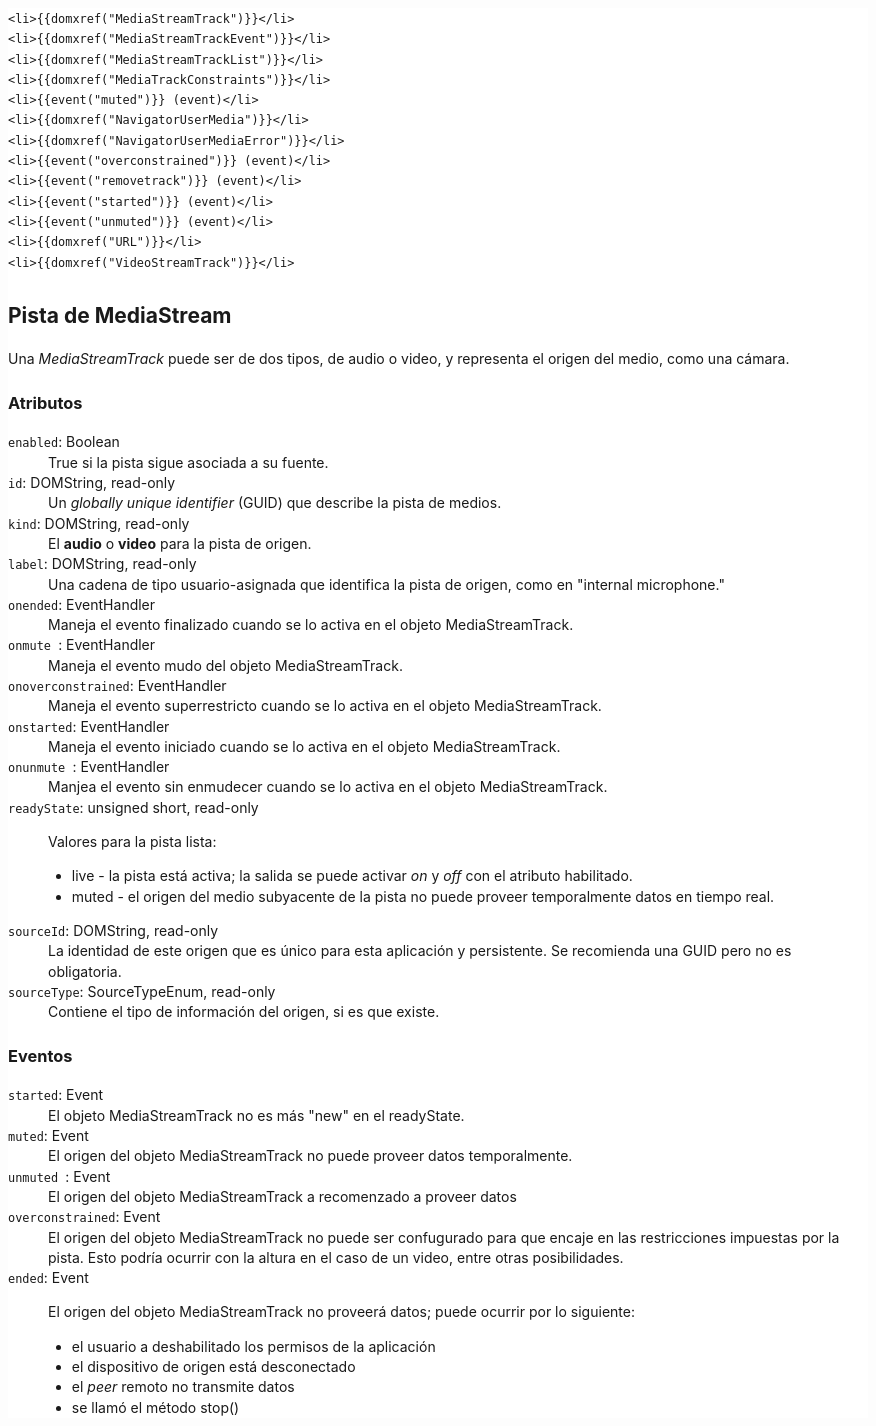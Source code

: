     <li>{{domxref("MediaStreamTrack")}}</li>
    <li>{{domxref("MediaStreamTrackEvent")}}</li>
    <li>{{domxref("MediaStreamTrackList")}}</li>
    <li>{{domxref("MediaTrackConstraints")}}</li>
    <li>{{event("muted")}} (event)</li>
    <li>{{domxref("NavigatorUserMedia")}}</li>
    <li>{{domxref("NavigatorUserMediaError")}}</li>
    <li>{{event("overconstrained")}} (event)</li>
    <li>{{event("removetrack")}} (event)</li>
    <li>{{event("started")}} (event)</li>
    <li>{{event("unmuted")}} (event)</li>
    <li>{{domxref("URL")}}</li>
    <li>{{domxref("VideoStreamTrack")}}</li>
  </ul>
</div>
<h2 id="Pista_de_MediaStream">Pista de MediaStream</h2>
<p>Una <em>MediaStreamTrack </em>puede ser de dos tipos, de audio o video, y representa el origen del medio, como una cámara.</p>
<h3 id="Atributos">Atributos</h3>

<dl>
  <dt><code>enabled</code>: Boolean </dt><dd>True si la pista sigue asociada a su fuente.</dd><dt><code>id</code>: DOMString, read-only</dt><dd>Un <em>globally unique identifier </em>(GUID) que describe la pista de medios.</dd><dt><code>kind</code>: DOMString, read-only</dt><dd>El <strong>audio</strong> o <strong>video</strong> para la pista de origen.</dd><dt><code>label</code>: DOMString, read-only</dt><dd>Una cadena de tipo usuario-asignada que identifica la pista de origen, como en "internal microphone." </dd><dt><code>onended</code>: EventHandler</dt><dd>Maneja el evento finalizado cuando se lo activa en el objeto MediaStreamTrack.</dd><dt><code>onmute </code>: EventHandler</dt><dd>Maneja el evento mudo del objeto MediaStreamTrack. </dd><dt><code>onoverconstrained</code>: EventHandler</dt><dd>Maneja el evento superrestricto cuando se lo activa en el objeto MediaStreamTrack.</dd><dt><code>onstarted</code>: EventHandler</dt><dd>Maneja el evento iniciado cuando se lo activa en el objeto MediaStreamTrack.</dd><dt><code>onunmute </code>: EventHandler</dt><dd>Manjea el evento sin enmudecer cuando se lo activa en el objeto MediaStreamTrack.</dd><dt><code>readyState</code>: unsigned short, read-only</dt><dd>
  <p>Valores para la pista lista:</p>
  <ul>
    <li>live - la pista está activa; la salida se puede activar <em>on</em> y <em>off</em> con el atributo habilitado.</li>
    <li>muted - el origen del medio subyacente de la pista no puede proveer temporalmente datos en tiempo real.</li>
  </ul>
</dd><dt><code>sourceId</code>: DOMString, read-only</dt><dd>La identidad de este origen que es único para esta aplicación y persistente. Se recomienda una GUID pero no es obligatoria.</dd><dt><code>sourceType</code>: SourceTypeEnum, read-only</dt><dd>Contiene el tipo de información del origen, si es que existe.</dd>
</dl>

<h3 id="Eventos">Eventos</h3>

<dl>
  <dt><code>started</code>: Event</dt><dd>El objeto MediaStreamTrack no es más "new" en el readyState.</dd><dt><code>muted</code>: Event</dt><dd>El origen del objeto MediaStreamTrack no puede proveer datos temporalmente.</dd><dt><code>unmuted </code>: Event</dt><dd>El origen del objeto MediaStreamTrack a recomenzado a proveer datos</dd><dt><code>overconstrained</code>: Event</dt><dd>El origen del objeto MediaStreamTrack no puede ser confugurado para que encaje en las restricciones impuestas por la pista. Esto podría ocurrir con la altura en el caso de un video, entre otras posibilidades.</dd><dt><code>ended</code>: Event</dt><dd>
  <p>El origen del objeto MediaStreamTrack no proveerá datos; puede ocurrir por lo siguiente:</p>
  <ul>
    <li>el usuario a deshabilitado los permisos de la aplicación</li>
    <li>el dispositivo de origen está desconectado</li>
    <li>el <em>peer</em> remoto no transmite datos</li>
    <li>se llamó el método stop()</li>
  </ul>
</dd>